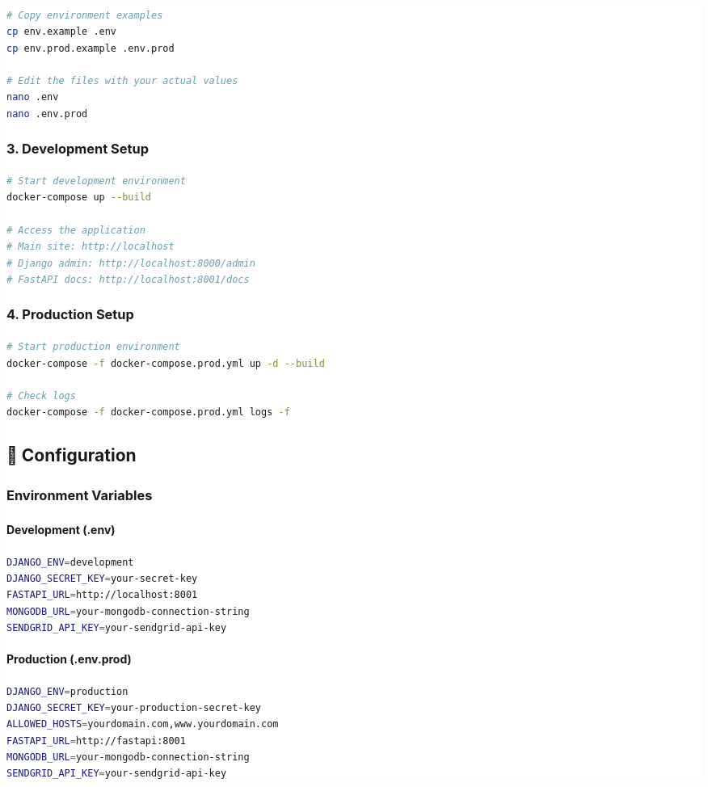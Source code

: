 ```bash
# Copy environment examples
cp env.example .env
cp env.prod.example .env.prod

# Edit the files with your actual values
nano .env
nano .env.prod
```

### 3. Development Setup

```bash
# Start development environment
docker-compose up --build

# Access the application
# Main site: http://localhost
# Django admin: http://localhost:8000/admin
# FastAPI docs: http://localhost:8001/docs
```

### 4. Production Setup

```bash
# Start production environment
docker-compose -f docker-compose.prod.yml up -d --build

# Check logs
docker-compose -f docker-compose.prod.yml logs -f
```

## 🔧 Configuration

### Environment Variables

#### Development (.env)
```bash
DJANGO_ENV=development
DJANGO_SECRET_KEY=your-secret-key
FASTAPI_URL=http://localhost:8001
MONGODB_URL=your-mongodb-connection-string
SENDGRID_API_KEY=your-sendgrid-api-key
```

#### Production (.env.prod)
```bash
DJANGO_ENV=production
DJANGO_SECRET_KEY=your-production-secret-key
ALLOWED_HOSTS=yourdomain.com,www.yourdomain.com
FASTAPI_URL=http://fastapi:8001
MONGODB_URL=your-mongodb-connection-string
SENDGRID_API_KEY=your-sendgrid-api-key
```
